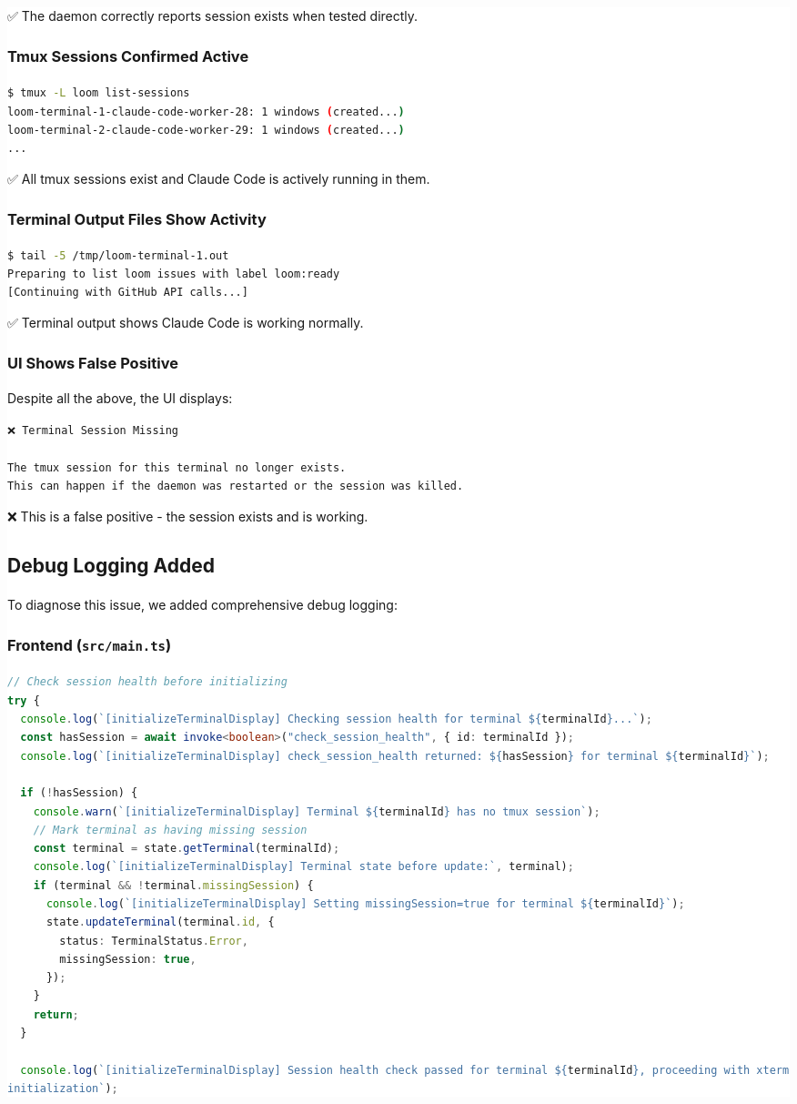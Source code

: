 ✅ The daemon correctly reports session exists when tested directly.

### Tmux Sessions Confirmed Active

```bash
$ tmux -L loom list-sessions
loom-terminal-1-claude-code-worker-28: 1 windows (created...)
loom-terminal-2-claude-code-worker-29: 1 windows (created...)
...
```

✅ All tmux sessions exist and Claude Code is actively running in them.

### Terminal Output Files Show Activity

```bash
$ tail -5 /tmp/loom-terminal-1.out
Preparing to list loom issues with label loom:ready
[Continuing with GitHub API calls...]
```

✅ Terminal output shows Claude Code is working normally.

### UI Shows False Positive

Despite all the above, the UI displays:
```
❌ Terminal Session Missing

The tmux session for this terminal no longer exists.
This can happen if the daemon was restarted or the session was killed.
```

❌ This is a false positive - the session exists and is working.

## Debug Logging Added

To diagnose this issue, we added comprehensive debug logging:

### Frontend (`src/main.ts`)

```typescript
// Check session health before initializing
try {
  console.log(`[initializeTerminalDisplay] Checking session health for terminal ${terminalId}...`);
  const hasSession = await invoke<boolean>("check_session_health", { id: terminalId });
  console.log(`[initializeTerminalDisplay] check_session_health returned: ${hasSession} for terminal ${terminalId}`);

  if (!hasSession) {
    console.warn(`[initializeTerminalDisplay] Terminal ${terminalId} has no tmux session`);
    // Mark terminal as having missing session
    const terminal = state.getTerminal(terminalId);
    console.log(`[initializeTerminalDisplay] Terminal state before update:`, terminal);
    if (terminal && !terminal.missingSession) {
      console.log(`[initializeTerminalDisplay] Setting missingSession=true for terminal ${terminalId}`);
      state.updateTerminal(terminal.id, {
        status: TerminalStatus.Error,
        missingSession: true,
      });
    }
    return;
  }

  console.log(`[initializeTerminalDisplay] Session health check passed for terminal ${terminalId}, proceeding with xterm initialization`);
```